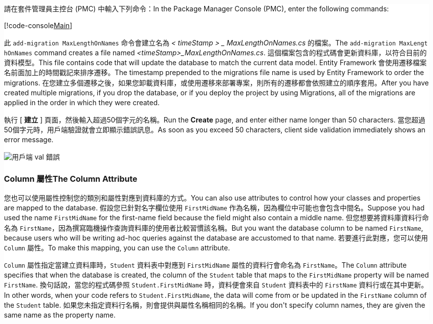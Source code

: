 <span data-ttu-id="0cbe4-161">請在套件管理員主控台 (PMC) 中輸入下列命令：</span><span class="sxs-lookup"><span data-stu-id="0cbe4-161">In the Package Manager Console (PMC), enter the following commands:</span></span>

[!code-console[Main](creating-a-more-complex-data-model-for-an-asp-net-mvc-application/samples/sample4.cmd)]

<span data-ttu-id="0cbe4-162">此 `add-migration MaxLengthOnNames` 命令會建立名為 *&lt; timeStamp &gt; \_ MaxLengthOnNames.cs* 的檔案。</span><span class="sxs-lookup"><span data-stu-id="0cbe4-162">The `add-migration MaxLengthOnNames` command creates a file named *&lt;timeStamp&gt;\_MaxLengthOnNames.cs*.</span></span> <span data-ttu-id="0cbe4-163">這個檔案包含的程式碼會更新資料庫，以符合目前的資料模型。</span><span class="sxs-lookup"><span data-stu-id="0cbe4-163">This file contains code that will update the database to match the current data model.</span></span> <span data-ttu-id="0cbe4-164">Entity Framework 會使用遷移檔案名前面加上的時間戳記來排序遷移。</span><span class="sxs-lookup"><span data-stu-id="0cbe4-164">The timestamp prepended to the migrations file name is used by Entity Framework to order the migrations.</span></span> <span data-ttu-id="0cbe4-165">在您建立多個遷移之後，如果您卸載資料庫，或使用遷移來部署專案，則所有的遷移都會依照建立的順序套用。</span><span class="sxs-lookup"><span data-stu-id="0cbe4-165">After you have created multiple migrations, if you drop the database, or if you deploy the project by using Migrations, all of the migrations are applied in the order in which they were created.</span></span>

<span data-ttu-id="0cbe4-166">執行 [ **建立** ] 頁面，然後輸入超過50個字元的名稱。</span><span class="sxs-lookup"><span data-stu-id="0cbe4-166">Run the **Create** page, and enter either name longer than 50 characters.</span></span> <span data-ttu-id="0cbe4-167">當您超過50個字元時，用戶端驗證就會立即顯示錯誤訊息。</span><span class="sxs-lookup"><span data-stu-id="0cbe4-167">As soon as you exceed 50 characters, client side validation immediately shows an error message.</span></span>

![用戶端 val 錯誤](creating-a-more-complex-data-model-for-an-asp-net-mvc-application/_static/image3.png)

### <a name="the-column-attribute"></a><span data-ttu-id="0cbe4-169">Column 屬性</span><span class="sxs-lookup"><span data-stu-id="0cbe4-169">The Column Attribute</span></span>

<span data-ttu-id="0cbe4-170">您也可以使用屬性控制您的類別和屬性對應到資料庫的方式。</span><span class="sxs-lookup"><span data-stu-id="0cbe4-170">You can also use attributes to control how your classes and properties are mapped to the database.</span></span> <span data-ttu-id="0cbe4-171">假設您已針對名字欄位使用 `FirstMidName` 作為名稱，因為欄位中可能也會包含中間名。</span><span class="sxs-lookup"><span data-stu-id="0cbe4-171">Suppose you had used the name `FirstMidName` for the first-name field because the field might also contain a middle name.</span></span> <span data-ttu-id="0cbe4-172">但您想要將資料庫資料行命名為 `FirstName`，因為撰寫臨機操作查詢資料庫的使用者比較習慣該名稱。</span><span class="sxs-lookup"><span data-stu-id="0cbe4-172">But you want the database column to be named `FirstName`, because users who will be writing ad-hoc queries against the database are accustomed to that name.</span></span> <span data-ttu-id="0cbe4-173">若要進行此對應，您可以使用 `Column` 屬性。</span><span class="sxs-lookup"><span data-stu-id="0cbe4-173">To make this mapping, you can use the `Column` attribute.</span></span>

<span data-ttu-id="0cbe4-174">`Column` 屬性指定當建立資料庫時，`Student` 資料表中對應到 `FirstMidName` 屬性的資料行會命名為 `FirstName`。</span><span class="sxs-lookup"><span data-stu-id="0cbe4-174">The `Column` attribute specifies that when the database is created, the column of the `Student` table that maps to the `FirstMidName` property will be named `FirstName`.</span></span> <span data-ttu-id="0cbe4-175">換句話說，當您的程式碼參照 `Student.FirstMidName` 時，資料便會來自 `Student` 資料表中的 `FirstName` 資料行或在其中更新。</span><span class="sxs-lookup"><span data-stu-id="0cbe4-175">In other words, when your code refers to `Student.FirstMidName`, the data will come from or be updated in the `FirstName` column of the `Student` table.</span></span> <span data-ttu-id="0cbe4-176">如果您未指定資料行名稱，則會提供與屬性名稱相同的名稱。</span><span class="sxs-lookup"><span data-stu-id="0cbe4-176">If you don't specify column names, they are given the same name as the property name.</span></span>

